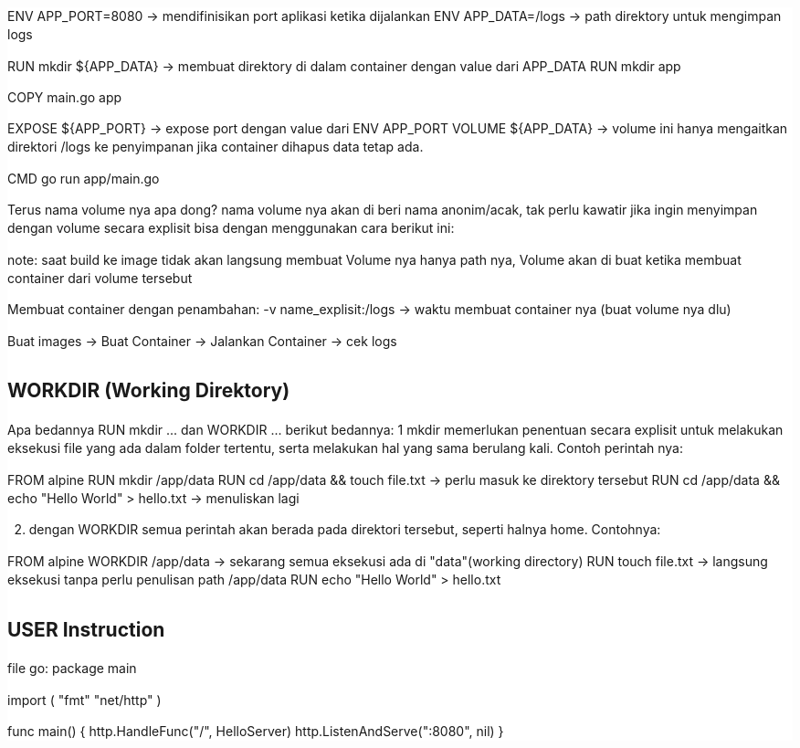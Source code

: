 ENV APP_PORT=8080 -> mendifinisikan port aplikasi ketika dijalankan
ENV APP_DATA=/logs -> path direktory untuk mengimpan logs

RUN mkdir ${APP_DATA} -> membuat direktory di dalam container dengan value dari APP_DATA
RUN mkdir app

COPY main.go app

EXPOSE ${APP_PORT} -> expose port dengan value dari ENV APP_PORT
VOLUME ${APP_DATA} -> volume ini hanya mengaitkan direktori /logs ke penyimpanan jika container dihapus data tetap ada.

CMD go run app/main.go

Terus nama volume nya apa dong? nama volume nya akan di beri nama anonim/acak, tak perlu kawatir jika ingin menyimpan dengan volume secara explisit bisa dengan menggunakan cara berikut ini:

note: saat build ke image tidak akan langsung membuat Volume nya hanya path nya, Volume akan di buat ketika membuat container dari volume tersebut

Membuat container dengan penambahan:
-v name_explisit:/logs -> waktu membuat container nya (buat volume nya dlu)

Buat images -> Buat Container -> Jalankan Container -> cek logs

## WORKDIR (Working Direktory)
Apa bedannya RUN mkdir ... dan WORKDIR ...
berikut bedannya:
1 mkdir memerlukan penentuan secara explisit untuk melakukan eksekusi file yang ada dalam folder tertentu, serta melakukan hal yang sama berulang kali. Contoh perintah nya:

FROM alpine
RUN mkdir /app/data
RUN cd /app/data && touch file.txt -> perlu masuk ke direktory tersebut
RUN cd /app/data && echo "Hello World" > hello.txt -> menuliskan lagi

2. dengan WORKDIR semua perintah akan berada pada direktori tersebut, seperti halnya home. Contohnya:

FROM alpine
WORKDIR /app/data -> sekarang semua eksekusi ada di "data"(working directory)
RUN touch file.txt -> langsung eksekusi tanpa perlu penulisan path /app/data
RUN echo "Hello World" > hello.txt

## USER Instruction

file go:
package main

import (
	"fmt"
	"net/http"
)

func main() {
	http.HandleFunc("/", HelloServer)
	http.ListenAndServe(":8080", nil)
}
